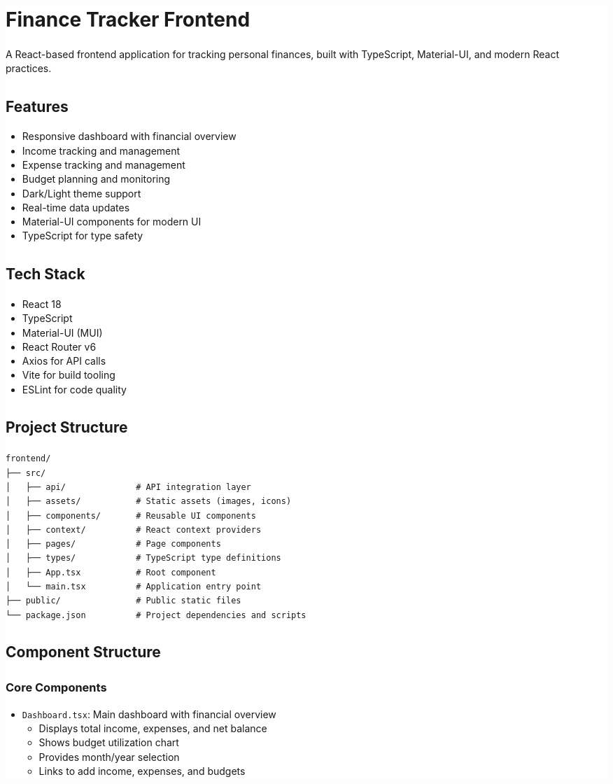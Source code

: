 # Finance Tracker Frontend

A React-based frontend application for tracking personal finances, built with TypeScript, Material-UI, and modern React practices.

## Features

- Responsive dashboard with financial overview
- Income tracking and management
- Expense tracking and management
- Budget planning and monitoring
- Dark/Light theme support
- Real-time data updates
- Material-UI components for modern UI
- TypeScript for type safety

## Tech Stack

- React 18
- TypeScript
- Material-UI (MUI)
- React Router v6
- Axios for API calls
- Vite for build tooling
- ESLint for code quality

## Project Structure

```
frontend/
├── src/
│   ├── api/              # API integration layer
│   ├── assets/           # Static assets (images, icons)
│   ├── components/       # Reusable UI components
│   ├── context/          # React context providers
│   ├── pages/            # Page components
│   ├── types/            # TypeScript type definitions
│   ├── App.tsx           # Root component
│   └── main.tsx          # Application entry point
├── public/               # Public static files
└── package.json          # Project dependencies and scripts
```

## Component Structure

### Core Components
- `Dashboard.tsx`: Main dashboard with financial overview
  - Displays total income, expenses, and net balance
  - Shows budget utilization chart
  - Provides month/year selection
  - Links to add income, expenses, and budgets
